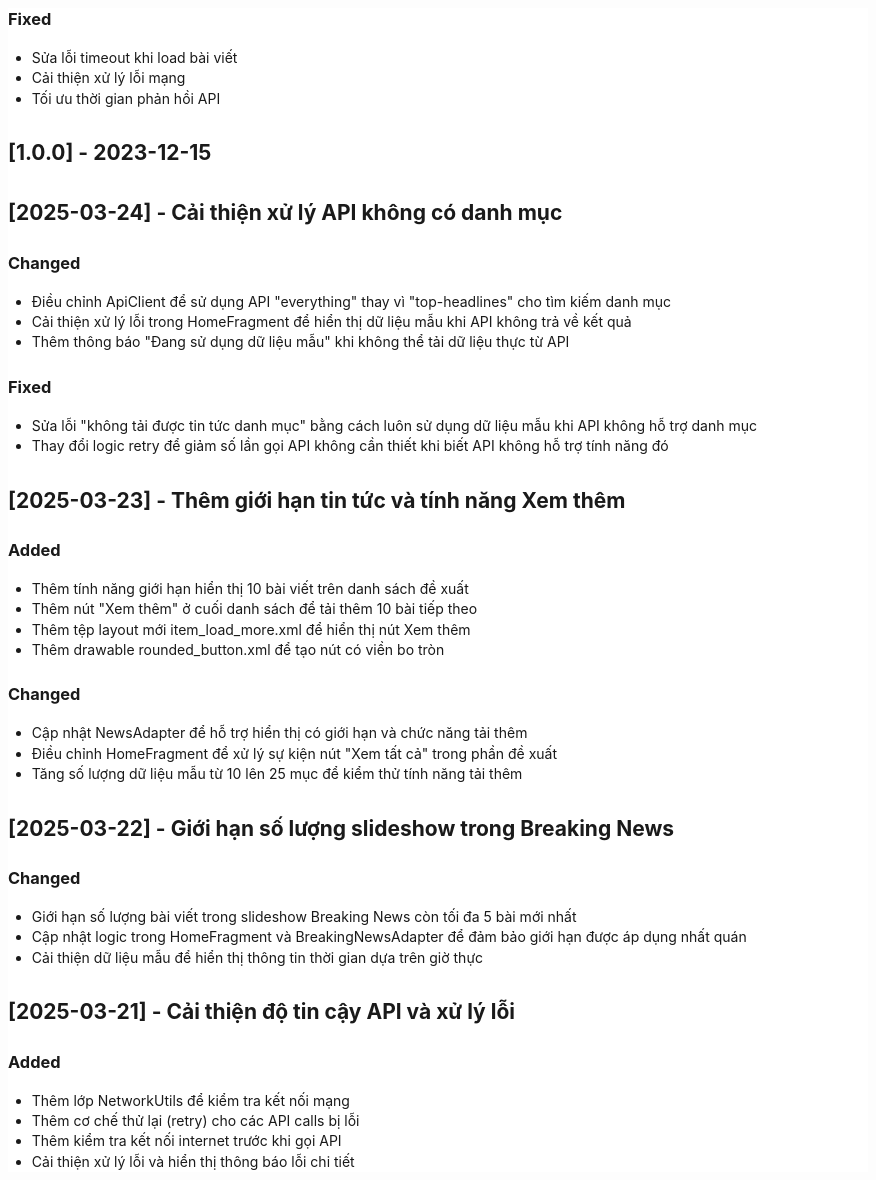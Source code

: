 ### Fixed
- Sửa lỗi timeout khi load bài viết
- Cải thiện xử lý lỗi mạng
- Tối ưu thời gian phản hồi API

## [1.0.0] - 2023-12-15

## [2025-03-24] - Cải thiện xử lý API không có danh mục
### Changed
- Điều chỉnh ApiClient để sử dụng API "everything" thay vì "top-headlines" cho tìm kiếm danh mục
- Cải thiện xử lý lỗi trong HomeFragment để hiển thị dữ liệu mẫu khi API không trả về kết quả
- Thêm thông báo "Đang sử dụng dữ liệu mẫu" khi không thể tải dữ liệu thực từ API

### Fixed
- Sửa lỗi "không tải được tin tức danh mục" bằng cách luôn sử dụng dữ liệu mẫu khi API không hỗ trợ danh mục
- Thay đổi logic retry để giảm số lần gọi API không cần thiết khi biết API không hỗ trợ tính năng đó

## [2025-03-23] - Thêm giới hạn tin tức và tính năng Xem thêm
### Added
- Thêm tính năng giới hạn hiển thị 10 bài viết trên danh sách đề xuất
- Thêm nút "Xem thêm" ở cuối danh sách để tải thêm 10 bài tiếp theo
- Thêm tệp layout mới item_load_more.xml để hiển thị nút Xem thêm
- Thêm drawable rounded_button.xml để tạo nút có viền bo tròn

### Changed
- Cập nhật NewsAdapter để hỗ trợ hiển thị có giới hạn và chức năng tải thêm
- Điều chỉnh HomeFragment để xử lý sự kiện nút "Xem tất cả" trong phần đề xuất
- Tăng số lượng dữ liệu mẫu từ 10 lên 25 mục để kiểm thử tính năng tải thêm

## [2025-03-22] - Giới hạn số lượng slideshow trong Breaking News
### Changed
- Giới hạn số lượng bài viết trong slideshow Breaking News còn tối đa 5 bài mới nhất
- Cập nhật logic trong HomeFragment và BreakingNewsAdapter để đảm bảo giới hạn được áp dụng nhất quán
- Cải thiện dữ liệu mẫu để hiển thị thông tin thời gian dựa trên giờ thực

## [2025-03-21] - Cải thiện độ tin cậy API và xử lý lỗi
### Added
- Thêm lớp NetworkUtils để kiểm tra kết nối mạng
- Thêm cơ chế thử lại (retry) cho các API calls bị lỗi
- Thêm kiểm tra kết nối internet trước khi gọi API
- Cải thiện xử lý lỗi và hiển thị thông báo lỗi chi tiết
